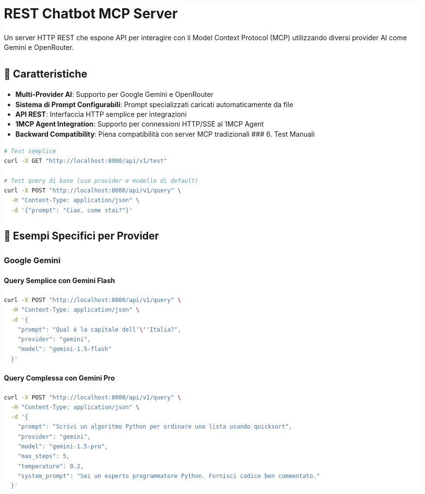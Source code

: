 # REST Chatbot MCP Server

Un server HTTP REST che espone API per interagire con il Model Context Protocol (MCP) utilizzando diversi provider AI come Gemini e OpenRouter.

## 🚀 Caratteristiche

- **Multi-Provider AI**: Supporto per Google Gemini e OpenRouter
- **Sistema di Prompt Configurabili**: Prompt specializzati caricati automaticamente da file
- **API REST**: Interfaccia HTTP semplice per integrazioni
- **1MCP Agent Integration**: Supporto per connessioni HTTP/SSE al 1MCP Agent
- **Backward Compatibility**: Piena compatibilità con server MCP tradizionali ### 6. Test Manuali

```bash
# Test semplice
curl -X GET "http://localhost:8000/api/v1/test"

# Test query di base (usa provider e modello di default)
curl -X POST "http://localhost:8000/api/v1/query" \
  -H "Content-Type: application/json" \
  -d '{"prompt": "Ciao, come stai?"}'
```

## 🎯 Esempi Specifici per Provider

### Google Gemini

#### Query Semplice con Gemini Flash
```bash
curl -X POST "http://localhost:8000/api/v1/query" \
  -H "Content-Type: application/json" \
  -d '{
    "prompt": "Qual è la capitale dell'\''Italia?",
    "provider": "gemini",
    "model": "gemini-1.5-flash"
  }'
```

#### Query Complessa con Gemini Pro
```bash
curl -X POST "http://localhost:8000/api/v1/query" \
  -H "Content-Type: application/json" \
  -d '{
    "prompt": "Scrivi un algoritmo Python per ordinare una lista usando quicksort",
    "provider": "gemini",
    "model": "gemini-1.5-pro",
    "max_steps": 5,
    "temperature": 0.2,
    "system_prompt": "Sei un esperto programmatore Python. Fornisci codice ben commentato."
  }'
```
